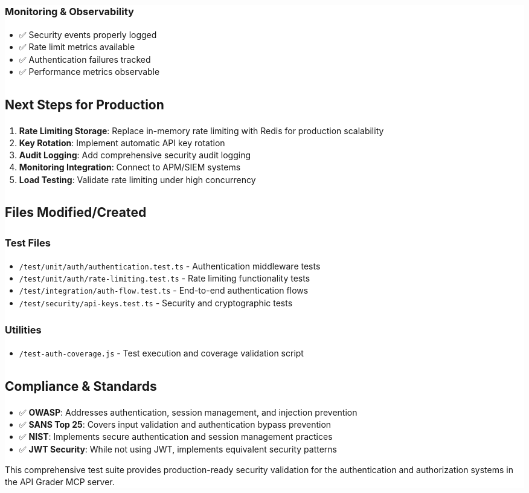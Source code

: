 ### Monitoring & Observability
- ✅ Security events properly logged
- ✅ Rate limit metrics available
- ✅ Authentication failures tracked
- ✅ Performance metrics observable

## Next Steps for Production

1. **Rate Limiting Storage**: Replace in-memory rate limiting with Redis for production scalability
2. **Key Rotation**: Implement automatic API key rotation
3. **Audit Logging**: Add comprehensive security audit logging
4. **Monitoring Integration**: Connect to APM/SIEM systems
5. **Load Testing**: Validate rate limiting under high concurrency

## Files Modified/Created

### Test Files
- `/test/unit/auth/authentication.test.ts` - Authentication middleware tests
- `/test/unit/auth/rate-limiting.test.ts` - Rate limiting functionality tests  
- `/test/integration/auth-flow.test.ts` - End-to-end authentication flows
- `/test/security/api-keys.test.ts` - Security and cryptographic tests

### Utilities
- `/test-auth-coverage.js` - Test execution and coverage validation script

## Compliance & Standards

- ✅ **OWASP**: Addresses authentication, session management, and injection prevention
- ✅ **SANS Top 25**: Covers input validation and authentication bypass prevention
- ✅ **NIST**: Implements secure authentication and session management practices
- ✅ **JWT Security**: While not using JWT, implements equivalent security patterns

This comprehensive test suite provides production-ready security validation for the authentication and authorization systems in the API Grader MCP server.